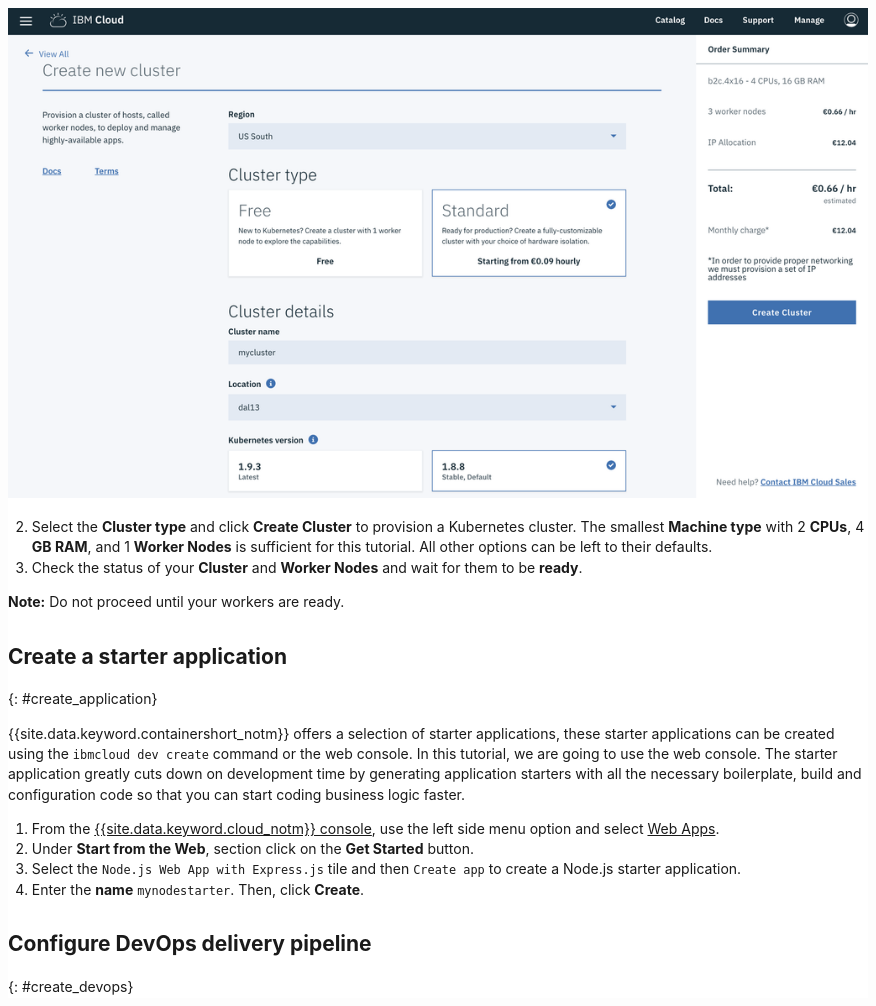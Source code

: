    ![](images/solution21/KubernetesPaidClusterCreation.png)

2. Select the **Cluster type** and click **Create Cluster** to provision a Kubernetes cluster. The smallest **Machine type** with 2 **CPUs**, 4 **GB RAM**, and 1 **Worker Nodes** is sufficient for this tutorial. All other options can be left to their defaults.
3. Check the status of your **Cluster** and **Worker Nodes** and wait for them to be **ready**.

**Note:** Do not proceed until your workers are ready.

## Create a starter application
{: #create_application}

{{site.data.keyword.containershort_notm}} offers a selection of starter applications, these starter applications can be created using the `ibmcloud dev create` command or the web console. In this tutorial, we are going to use the web console. The starter application greatly cuts down on development time by generating application starters with all the necessary boilerplate, build and configuration code so that you can start coding business logic faster.

1. From the [{{site.data.keyword.cloud_notm}} console](https://{DomainName}), use the left side menu option and select [Web Apps](https://{DomainName}/developer/appservice/dashboard).
2. Under **Start from the Web**, section click on the **Get Started** button.
3. Select the `Node.js Web App with Express.js` tile and then `Create app` to create a Node.js starter application.
4. Enter the **name** `mynodestarter`. Then, click **Create**.

## Configure DevOps delivery pipeline
{: #create_devops}
